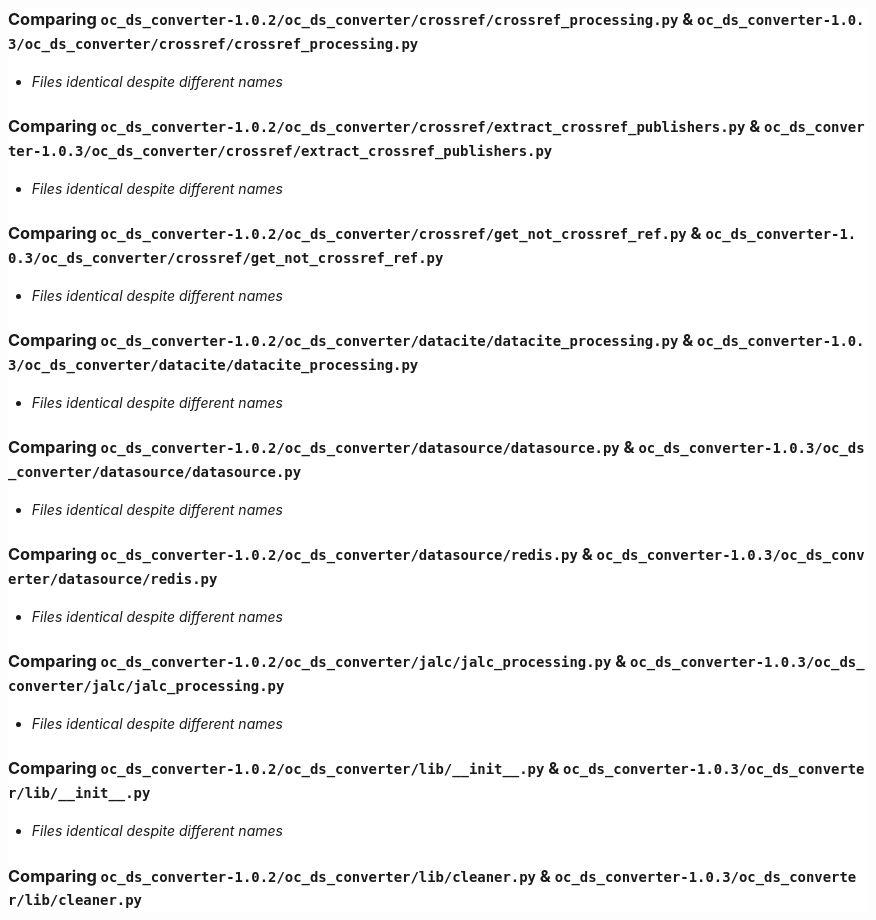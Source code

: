 ### Comparing `oc_ds_converter-1.0.2/oc_ds_converter/crossref/crossref_processing.py` & `oc_ds_converter-1.0.3/oc_ds_converter/crossref/crossref_processing.py`

 * *Files identical despite different names*

### Comparing `oc_ds_converter-1.0.2/oc_ds_converter/crossref/extract_crossref_publishers.py` & `oc_ds_converter-1.0.3/oc_ds_converter/crossref/extract_crossref_publishers.py`

 * *Files identical despite different names*

### Comparing `oc_ds_converter-1.0.2/oc_ds_converter/crossref/get_not_crossref_ref.py` & `oc_ds_converter-1.0.3/oc_ds_converter/crossref/get_not_crossref_ref.py`

 * *Files identical despite different names*

### Comparing `oc_ds_converter-1.0.2/oc_ds_converter/datacite/datacite_processing.py` & `oc_ds_converter-1.0.3/oc_ds_converter/datacite/datacite_processing.py`

 * *Files identical despite different names*

### Comparing `oc_ds_converter-1.0.2/oc_ds_converter/datasource/datasource.py` & `oc_ds_converter-1.0.3/oc_ds_converter/datasource/datasource.py`

 * *Files identical despite different names*

### Comparing `oc_ds_converter-1.0.2/oc_ds_converter/datasource/redis.py` & `oc_ds_converter-1.0.3/oc_ds_converter/datasource/redis.py`

 * *Files identical despite different names*

### Comparing `oc_ds_converter-1.0.2/oc_ds_converter/jalc/jalc_processing.py` & `oc_ds_converter-1.0.3/oc_ds_converter/jalc/jalc_processing.py`

 * *Files identical despite different names*

### Comparing `oc_ds_converter-1.0.2/oc_ds_converter/lib/__init__.py` & `oc_ds_converter-1.0.3/oc_ds_converter/lib/__init__.py`

 * *Files identical despite different names*

### Comparing `oc_ds_converter-1.0.2/oc_ds_converter/lib/cleaner.py` & `oc_ds_converter-1.0.3/oc_ds_converter/lib/cleaner.py`
